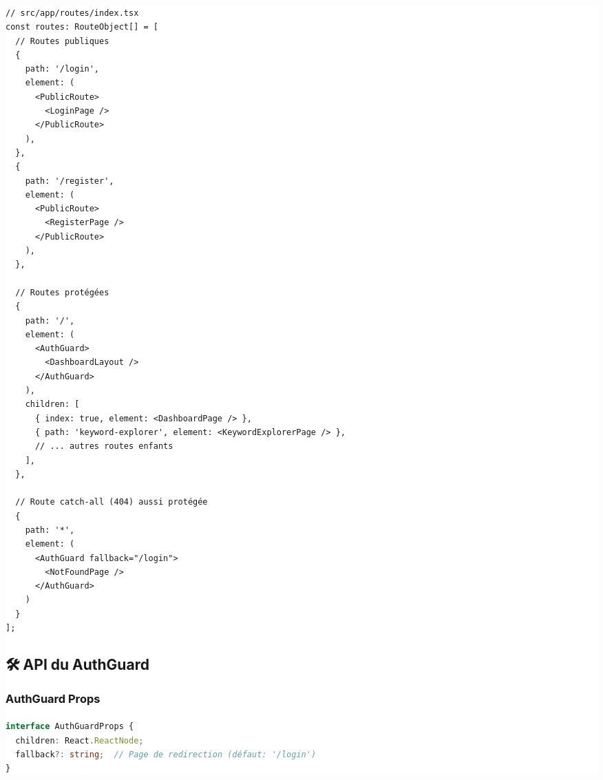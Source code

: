 ```tsx
// src/app/routes/index.tsx
const routes: RouteObject[] = [
  // Routes publiques
  {
    path: '/login',
    element: (
      <PublicRoute>
        <LoginPage />
      </PublicRoute>
    ),
  },
  {
    path: '/register',
    element: (
      <PublicRoute>
        <RegisterPage />
      </PublicRoute>
    ),
  },
  
  // Routes protégées
  {
    path: '/',
    element: (
      <AuthGuard>
        <DashboardLayout />
      </AuthGuard>
    ),
    children: [
      { index: true, element: <DashboardPage /> },
      { path: 'keyword-explorer', element: <KeywordExplorerPage /> },
      // ... autres routes enfants
    ],
  },
  
  // Route catch-all (404) aussi protégée
  {
    path: '*',
    element: (
      <AuthGuard fallback="/login">
        <NotFoundPage />
      </AuthGuard>
    )
  }
];
```

## 🛠️ API du AuthGuard

### AuthGuard Props
```typescript
interface AuthGuardProps {
  children: React.ReactNode;
  fallback?: string;  // Page de redirection (défaut: '/login')
}
```
